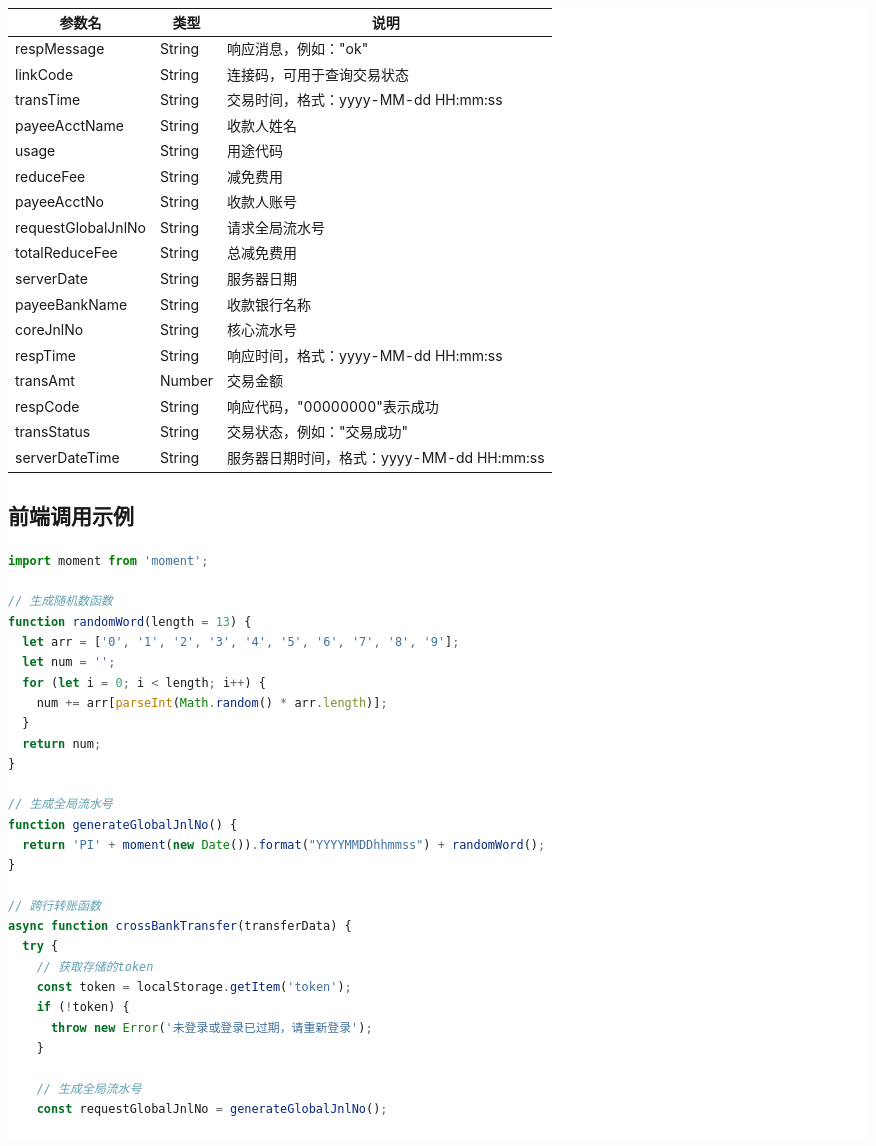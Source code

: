 | 参数名 | 类型 | 说明 |
|-------|------|------|
| respMessage | String | 响应消息，例如："ok" |
| linkCode | String | 连接码，可用于查询交易状态 |
| transTime | String | 交易时间，格式：yyyy-MM-dd HH:mm:ss |
| payeeAcctName | String | 收款人姓名 |
| usage | String | 用途代码 |
| reduceFee | String | 减免费用 |
| payeeAcctNo | String | 收款人账号 |
| requestGlobalJnlNo | String | 请求全局流水号 |
| totalReduceFee | String | 总减免费用 |
| serverDate | String | 服务器日期 |
| payeeBankName | String | 收款银行名称 |
| coreJnlNo | String | 核心流水号 |
| respTime | String | 响应时间，格式：yyyy-MM-dd HH:mm:ss |
| transAmt | Number | 交易金额 |
| respCode | String | 响应代码，"00000000"表示成功 |
| transStatus | String | 交易状态，例如："交易成功" |
| serverDateTime | String | 服务器日期时间，格式：yyyy-MM-dd HH:mm:ss |

## 前端调用示例

```javascript
import moment from 'moment';

// 生成随机数函数
function randomWord(length = 13) {
  let arr = ['0', '1', '2', '3', '4', '5', '6', '7', '8', '9'];
  let num = '';
  for (let i = 0; i < length; i++) {
    num += arr[parseInt(Math.random() * arr.length)];
  }
  return num;
}

// 生成全局流水号
function generateGlobalJnlNo() {
  return 'PI' + moment(new Date()).format("YYYYMMDDhhmmss") + randomWord();
}

// 跨行转账函数
async function crossBankTransfer(transferData) {
  try {
    // 获取存储的token
    const token = localStorage.getItem('token');
    if (!token) {
      throw new Error('未登录或登录已过期，请重新登录');
    }
    
    // 生成全局流水号
    const requestGlobalJnlNo = generateGlobalJnlNo();
    
```